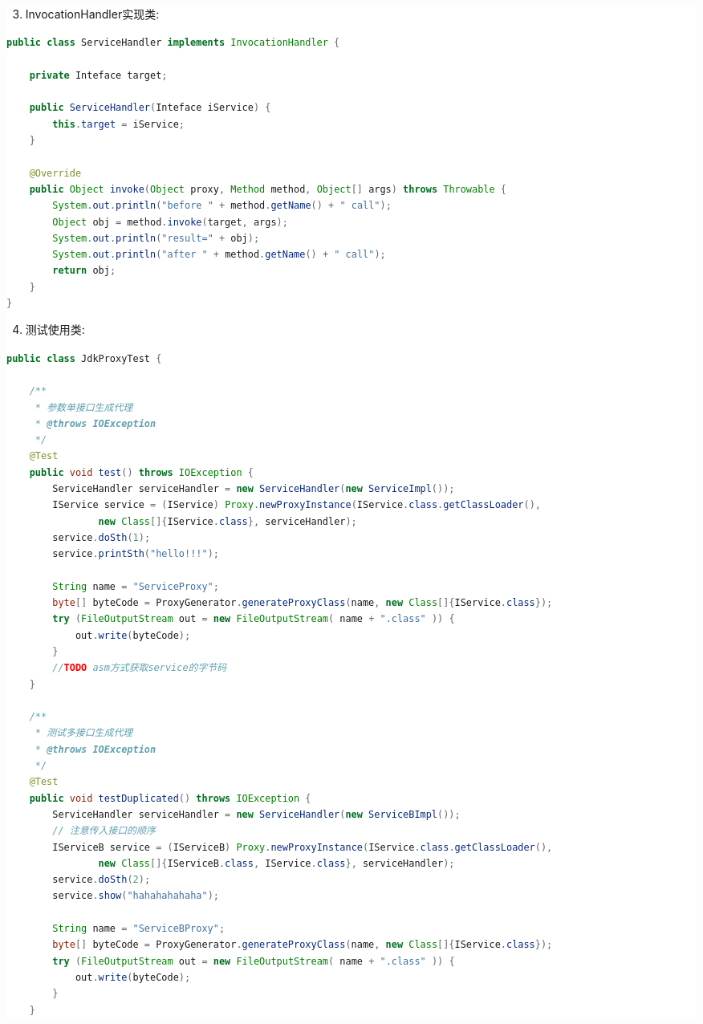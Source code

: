 3. InvocationHandler实现类:
```java
public class ServiceHandler implements InvocationHandler {

    private Inteface target;

    public ServiceHandler(Inteface iService) {
        this.target = iService;
    }

    @Override
    public Object invoke(Object proxy, Method method, Object[] args) throws Throwable {
        System.out.println("before " + method.getName() + " call");
        Object obj = method.invoke(target, args);
        System.out.println("result=" + obj);
        System.out.println("after " + method.getName() + " call");
        return obj;
    }
}

```

4. 测试使用类:
```java
public class JdkProxyTest {

    /**
     * 参数单接口生成代理
     * @throws IOException
     */
    @Test
    public void test() throws IOException {
        ServiceHandler serviceHandler = new ServiceHandler(new ServiceImpl());
        IService service = (IService) Proxy.newProxyInstance(IService.class.getClassLoader(),
                new Class[]{IService.class}, serviceHandler);
        service.doSth(1);
        service.printSth("hello!!!");

        String name = "ServiceProxy";
        byte[] byteCode = ProxyGenerator.generateProxyClass(name, new Class[]{IService.class});
        try (FileOutputStream out = new FileOutputStream( name + ".class" )) {
            out.write(byteCode);
        }
        //TODO asm方式获取service的字节码
    }

    /**
     * 测试多接口生成代理
     * @throws IOException
     */
    @Test
    public void testDuplicated() throws IOException {
        ServiceHandler serviceHandler = new ServiceHandler(new ServiceBImpl());
        // 注意传入接口的顺序
        IServiceB service = (IServiceB) Proxy.newProxyInstance(IService.class.getClassLoader(),
                new Class[]{IServiceB.class, IService.class}, serviceHandler);
        service.doSth(2);
        service.show("hahahahahaha");

        String name = "ServiceBProxy";
        byte[] byteCode = ProxyGenerator.generateProxyClass(name, new Class[]{IService.class});
        try (FileOutputStream out = new FileOutputStream( name + ".class" )) {
            out.write(byteCode);
        }
    }
```